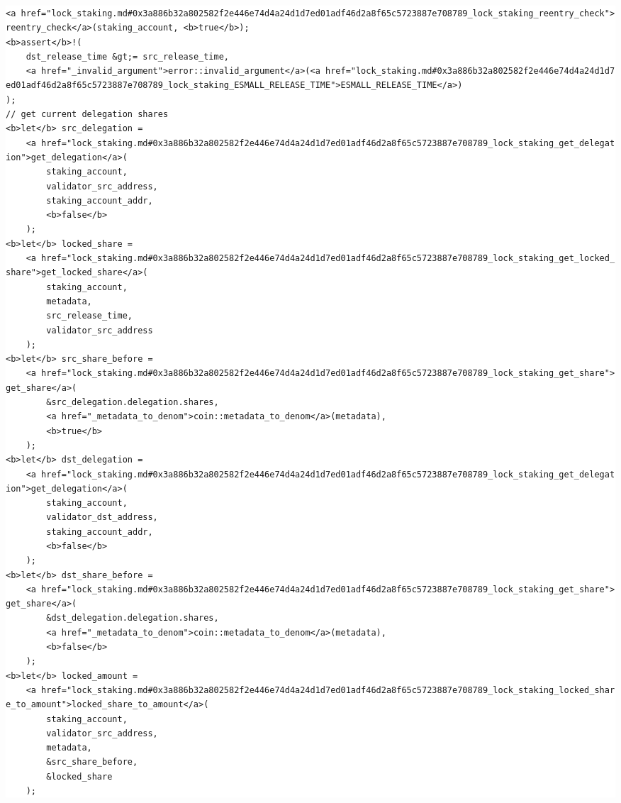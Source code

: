     <a href="lock_staking.md#0x3a886b32a802582f2e446e74d4a24d1d7ed01adf46d2a8f65c5723887e708789_lock_staking_reentry_check">reentry_check</a>(staking_account, <b>true</b>);
    <b>assert</b>!(
        dst_release_time &gt;= src_release_time,
        <a href="_invalid_argument">error::invalid_argument</a>(<a href="lock_staking.md#0x3a886b32a802582f2e446e74d4a24d1d7ed01adf46d2a8f65c5723887e708789_lock_staking_ESMALL_RELEASE_TIME">ESMALL_RELEASE_TIME</a>)
    );
    // get current delegation shares
    <b>let</b> src_delegation =
        <a href="lock_staking.md#0x3a886b32a802582f2e446e74d4a24d1d7ed01adf46d2a8f65c5723887e708789_lock_staking_get_delegation">get_delegation</a>(
            staking_account,
            validator_src_address,
            staking_account_addr,
            <b>false</b>
        );
    <b>let</b> locked_share =
        <a href="lock_staking.md#0x3a886b32a802582f2e446e74d4a24d1d7ed01adf46d2a8f65c5723887e708789_lock_staking_get_locked_share">get_locked_share</a>(
            staking_account,
            metadata,
            src_release_time,
            validator_src_address
        );
    <b>let</b> src_share_before =
        <a href="lock_staking.md#0x3a886b32a802582f2e446e74d4a24d1d7ed01adf46d2a8f65c5723887e708789_lock_staking_get_share">get_share</a>(
            &src_delegation.delegation.shares,
            <a href="_metadata_to_denom">coin::metadata_to_denom</a>(metadata),
            <b>true</b>
        );
    <b>let</b> dst_delegation =
        <a href="lock_staking.md#0x3a886b32a802582f2e446e74d4a24d1d7ed01adf46d2a8f65c5723887e708789_lock_staking_get_delegation">get_delegation</a>(
            staking_account,
            validator_dst_address,
            staking_account_addr,
            <b>false</b>
        );
    <b>let</b> dst_share_before =
        <a href="lock_staking.md#0x3a886b32a802582f2e446e74d4a24d1d7ed01adf46d2a8f65c5723887e708789_lock_staking_get_share">get_share</a>(
            &dst_delegation.delegation.shares,
            <a href="_metadata_to_denom">coin::metadata_to_denom</a>(metadata),
            <b>false</b>
        );
    <b>let</b> locked_amount =
        <a href="lock_staking.md#0x3a886b32a802582f2e446e74d4a24d1d7ed01adf46d2a8f65c5723887e708789_lock_staking_locked_share_to_amount">locked_share_to_amount</a>(
            staking_account,
            validator_src_address,
            metadata,
            &src_share_before,
            &locked_share
        );
